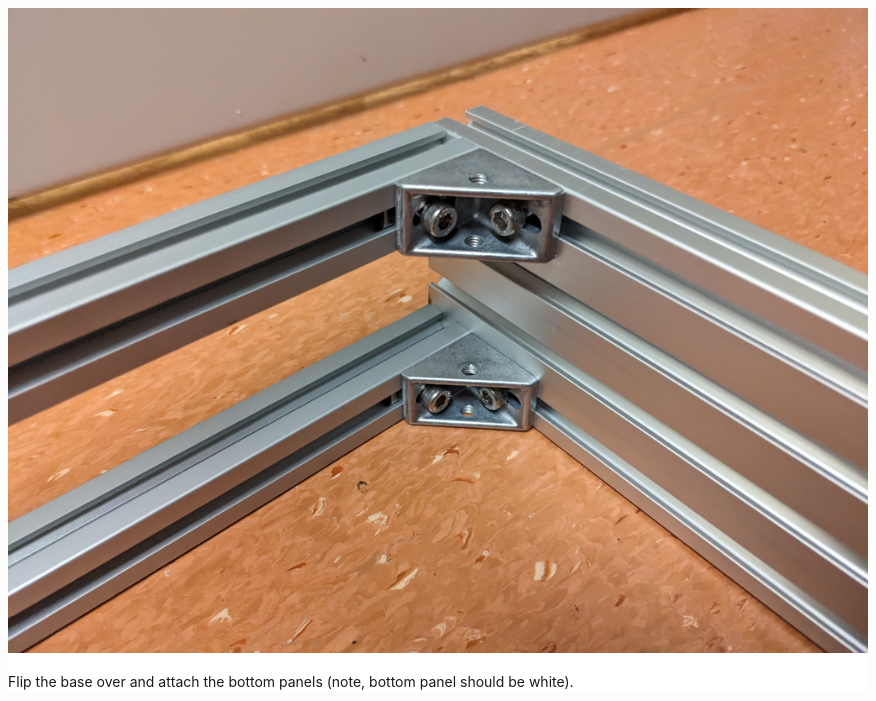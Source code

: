 ![base_2](./media/base_2.jpg)

Flip the base over and attach the bottom panels (note, bottom panel should be white).

